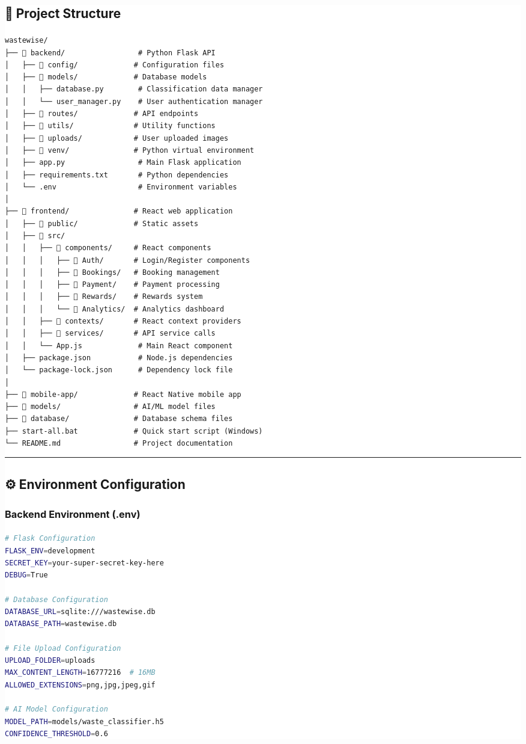 
## 📁 Project Structure

```
wastewise/
├── 📂 backend/                 # Python Flask API
│   ├── 📂 config/             # Configuration files
│   ├── 📂 models/             # Database models
│   │   ├── database.py        # Classification data manager
│   │   └── user_manager.py    # User authentication manager
│   ├── 📂 routes/             # API endpoints
│   ├── 📂 utils/              # Utility functions
│   ├── 📂 uploads/            # User uploaded images
│   ├── 📂 venv/               # Python virtual environment
│   ├── app.py                 # Main Flask application
│   ├── requirements.txt       # Python dependencies
│   └── .env                   # Environment variables
│
├── 📂 frontend/               # React web application
│   ├── 📂 public/             # Static assets
│   ├── 📂 src/
│   │   ├── 📂 components/     # React components
│   │   │   ├── 📂 Auth/       # Login/Register components
│   │   │   ├── 📂 Bookings/   # Booking management
│   │   │   ├── 📂 Payment/    # Payment processing
│   │   │   ├── 📂 Rewards/    # Rewards system
│   │   │   └── 📂 Analytics/  # Analytics dashboard
│   │   ├── 📂 contexts/       # React context providers
│   │   ├── 📂 services/       # API service calls
│   │   └── App.js             # Main React component
│   ├── package.json           # Node.js dependencies
│   └── package-lock.json      # Dependency lock file
│
├── 📂 mobile-app/             # React Native mobile app
├── 📂 models/                 # AI/ML model files
├── 📂 database/               # Database schema files
├── start-all.bat             # Quick start script (Windows)
└── README.md                 # Project documentation
```

---

## ⚙️ Environment Configuration

### Backend Environment (.env)
```bash
# Flask Configuration
FLASK_ENV=development
SECRET_KEY=your-super-secret-key-here
DEBUG=True

# Database Configuration
DATABASE_URL=sqlite:///wastewise.db
DATABASE_PATH=wastewise.db

# File Upload Configuration
UPLOAD_FOLDER=uploads
MAX_CONTENT_LENGTH=16777216  # 16MB
ALLOWED_EXTENSIONS=png,jpg,jpeg,gif

# AI Model Configuration
MODEL_PATH=models/waste_classifier.h5
CONFIDENCE_THRESHOLD=0.6
```